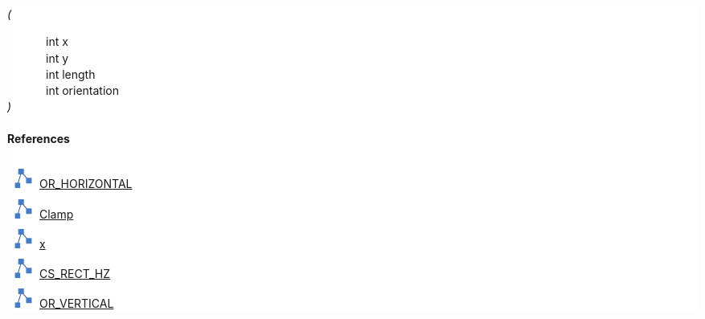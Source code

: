 <span class="italic-text"><i>(</i></span>
<div class="paragraph">
<span class="paragraph"><img src="../images/horSpace24px.svg"/><span class="inline-text">int</span>
<span class="inline-text">x</span>
</span>
</div>
<div class="paragraph">
<span class="paragraph"><img src="../images/horSpace24px.svg"/><span class="inline-text">int</span>
<span class="inline-text">y</span>
</span>
</div>
<div class="paragraph">
<span class="paragraph"><img src="../images/horSpace24px.svg"/><span class="inline-text">int</span>
<span class="inline-text">length</span>
</span>
</div>
<div class="paragraph">
<span class="paragraph"><img src="../images/horSpace24px.svg"/><span class="inline-text">int</span>
<span class="inline-text">orientation</span>
</span>
</div>
<span class="italic-text"><i>)</i></span>
<a id="references"></a>
<h4>References</h4>
<div class="paragraph">
<span class="paragraph"><img src="../images/class.svg"/><a href="namespaceHack_1_1Ui.md#or_horizontal">OR_HORIZONTAL</a>
</span>
</div>
<div class="paragraph">
<span class="paragraph"><img src="../images/class.svg"/><a href="namespaceHack_1_1Ui.md#clamp">Clamp</a>
</span>
</div>
<div class="paragraph">
<span class="paragraph"><img src="../images/class.svg"/><a href="classHack_1_1Ui_1_1Point.md#x">x</a>
</span>
</div>
<div class="paragraph">
<span class="paragraph"><img src="../images/class.svg"/><a href="namespaceHack_1_1Ui.md#cs_rect_hz">CS_RECT_HZ</a>
</span>
</div>
<div class="paragraph">
<span class="paragraph"><img src="../images/class.svg"/><a href="namespaceHack_1_1Ui.md#or_vertical">OR_VERTICAL</a>
</span>
</div>
<div class="paragraph">